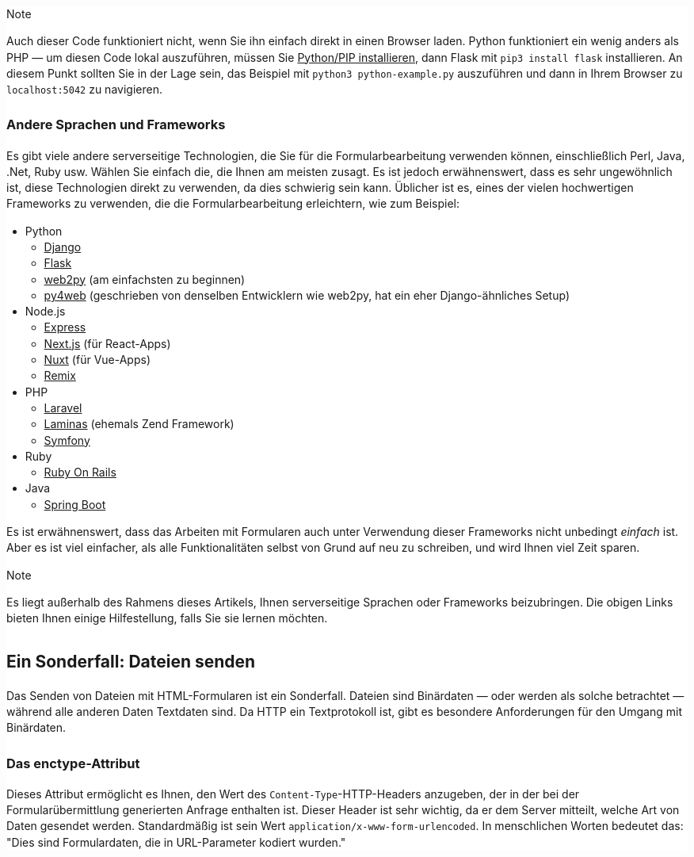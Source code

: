 > [!NOTE]
> Auch dieser Code funktioniert nicht, wenn Sie ihn einfach direkt in einen Browser laden. Python funktioniert ein wenig anders als PHP — um diesen Code lokal auszuführen, müssen Sie [Python/PIP installieren](/de/docs/Learn_web_development/Extensions/Server-side/Django/development_environment#installing_python_3), dann Flask mit `pip3 install flask` installieren. An diesem Punkt sollten Sie in der Lage sein, das Beispiel mit `python3 python-example.py` auszuführen und dann in Ihrem Browser zu `localhost:5042` zu navigieren.

### Andere Sprachen und Frameworks

Es gibt viele andere serverseitige Technologien, die Sie für die Formularbearbeitung verwenden können, einschließlich Perl, Java, .Net, Ruby usw. Wählen Sie einfach die, die Ihnen am meisten zusagt. Es ist jedoch erwähnenswert, dass es sehr ungewöhnlich ist, diese Technologien direkt zu verwenden, da dies schwierig sein kann. Üblicher ist es, eines der vielen hochwertigen Frameworks zu verwenden, die die Formularbearbeitung erleichtern, wie zum Beispiel:

- Python
  - [Django](/de/docs/Learn_web_development/Extensions/Server-side/Django)
  - [Flask](https://flask.palletsprojects.com/)
  - [web2py](https://github.com/web2py/web2py) (am einfachsten zu beginnen)
  - [py4web](https://py4web.com/) (geschrieben von denselben Entwicklern wie web2py, hat ein eher Django-ähnliches Setup)
- Node.js
  - [Express](/de/docs/Learn_web_development/Extensions/Server-side/Express_Nodejs)
  - [Next.js](https://nextjs.org/) (für React-Apps)
  - [Nuxt](https://nuxt.com/) (für Vue-Apps)
  - [Remix](https://remix.run/)
- PHP
  - [Laravel](https://laravel.com/)
  - [Laminas](https://getlaminas.org/) (ehemals Zend Framework)
  - [Symfony](https://symfony.com/)
- Ruby
  - [Ruby On Rails](https://rubyonrails.org/)
- Java
  - [Spring Boot](https://spring.io/guides/gs/handling-form-submission/)

Es ist erwähnenswert, dass das Arbeiten mit Formularen auch unter Verwendung dieser Frameworks nicht unbedingt _einfach_ ist. Aber es ist viel einfacher, als alle Funktionalitäten selbst von Grund auf neu zu schreiben, und wird Ihnen viel Zeit sparen.

> [!NOTE]
> Es liegt außerhalb des Rahmens dieses Artikels, Ihnen serverseitige Sprachen oder Frameworks beizubringen. Die obigen Links bieten Ihnen einige Hilfestellung, falls Sie sie lernen möchten.

## Ein Sonderfall: Dateien senden

Das Senden von Dateien mit HTML-Formularen ist ein Sonderfall. Dateien sind Binärdaten — oder werden als solche betrachtet — während alle anderen Daten Textdaten sind. Da HTTP ein Textprotokoll ist, gibt es besondere Anforderungen für den Umgang mit Binärdaten.

### Das enctype-Attribut

Dieses Attribut ermöglicht es Ihnen, den Wert des `Content-Type`-HTTP-Headers anzugeben, der in der bei der Formularübermittlung generierten Anfrage enthalten ist. Dieser Header ist sehr wichtig, da er dem Server mitteilt, welche Art von Daten gesendet werden. Standardmäßig ist sein Wert `application/x-www-form-urlencoded`. In menschlichen Worten bedeutet das: "Dies sind Formulardaten, die in URL-Parameter kodiert wurden."

